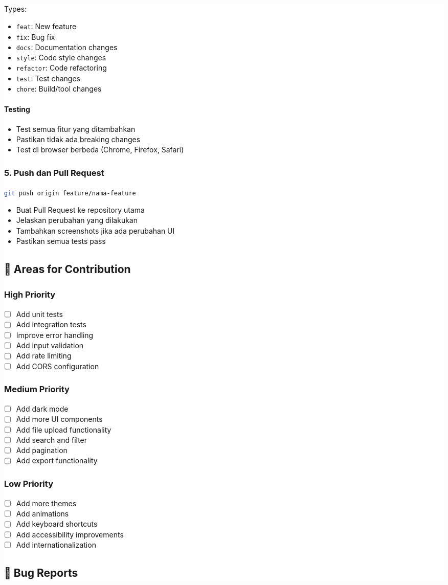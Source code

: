 Types:
- `feat`: New feature
- `fix`: Bug fix
- `docs`: Documentation changes
- `style`: Code style changes
- `refactor`: Code refactoring
- `test`: Test changes
- `chore`: Build/tool changes

#### Testing
- Test semua fitur yang ditambahkan
- Pastikan tidak ada breaking changes
- Test di browser berbeda (Chrome, Firefox, Safari)

### 5. Push dan Pull Request
```bash
git push origin feature/nama-feature
```

- Buat Pull Request ke repository utama
- Jelaskan perubahan yang dilakukan
- Tambahkan screenshots jika ada perubahan UI
- Pastikan semua tests pass

## 🎯 Areas for Contribution

### High Priority
- [ ] Add unit tests
- [ ] Add integration tests
- [ ] Improve error handling
- [ ] Add input validation
- [ ] Add rate limiting
- [ ] Add CORS configuration

### Medium Priority
- [ ] Add dark mode
- [ ] Add more UI components
- [ ] Add file upload functionality
- [ ] Add search and filter
- [ ] Add pagination
- [ ] Add export functionality

### Low Priority
- [ ] Add more themes
- [ ] Add animations
- [ ] Add keyboard shortcuts
- [ ] Add accessibility improvements
- [ ] Add internationalization

## 🐛 Bug Reports

